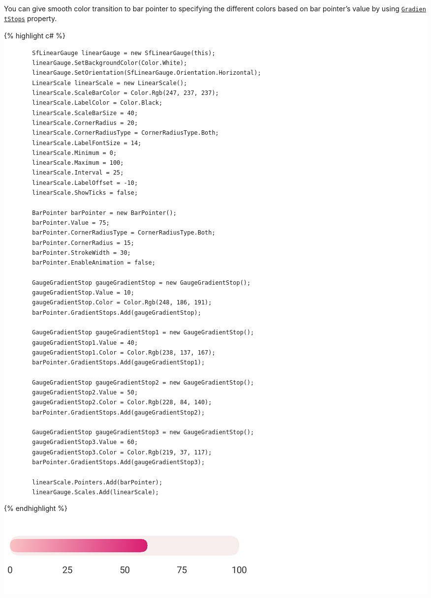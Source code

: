 You can give smooth color transition to bar pointer to specifying the different colors based on bar pointer’s value by using [`GradientStops`](https://help.syncfusion.com/cr/xamarin-android/Com.Syncfusion.Gauges.SfLinearGauge.BarPointer.html#Com_Syncfusion_Gauges_SfLinearGauge_BarPointer_GradientStops) property.

{% highlight c# %}

            SfLinearGauge linearGauge = new SfLinearGauge(this);
            linearGauge.SetBackgroundColor(Color.White);
            linearGauge.SetOrientation(SfLinearGauge.Orientation.Horizontal);
            LinearScale linearScale = new LinearScale();
            linearScale.ScaleBarColor = Color.Rgb(247, 237, 237);
            linearScale.LabelColor = Color.Black;
            linearScale.ScaleBarSize = 40;
            linearScale.CornerRadius = 20;
            linearScale.CornerRadiusType = CornerRadiusType.Both;
            linearScale.LabelFontSize = 14;
            linearScale.Minimum = 0;
            linearScale.Maximum = 100;
            linearScale.Interval = 25;
            linearScale.LabelOffset = -10;
            linearScale.ShowTicks = false;

            BarPointer barPointer = new BarPointer();
            barPointer.Value = 75;
            barPointer.CornerRadiusType = CornerRadiusType.Both;
            barPointer.CornerRadius = 15;
            barPointer.StrokeWidth = 30;
            barPointer.EnableAnimation = false;

            GaugeGradientStop gaugeGradientStop = new GaugeGradientStop();
            gaugeGradientStop.Value = 10;
            gaugeGradientStop.Color = Color.Rgb(248, 186, 191);
            barPointer.GradientStops.Add(gaugeGradientStop);

            GaugeGradientStop gaugeGradientStop1 = new GaugeGradientStop();
            gaugeGradientStop1.Value = 40;
            gaugeGradientStop1.Color = Color.Rgb(238, 137, 167);
            barPointer.GradientStops.Add(gaugeGradientStop1);

            GaugeGradientStop gaugeGradientStop2 = new GaugeGradientStop();
            gaugeGradientStop2.Value = 50;
            gaugeGradientStop2.Color = Color.Rgb(228, 84, 140);
            barPointer.GradientStops.Add(gaugeGradientStop2);

            GaugeGradientStop gaugeGradientStop3 = new GaugeGradientStop();
            gaugeGradientStop3.Value = 60;
            gaugeGradientStop3.Color = Color.Rgb(219, 37, 117);
            barPointer.GradientStops.Add(gaugeGradientStop3);

            linearScale.Pointers.Add(barPointer);
            linearGauge.Scales.Add(linearScale);

{% endhighlight  %}

![](pointers_images/bar-pointer/bar-pointer4.png)
